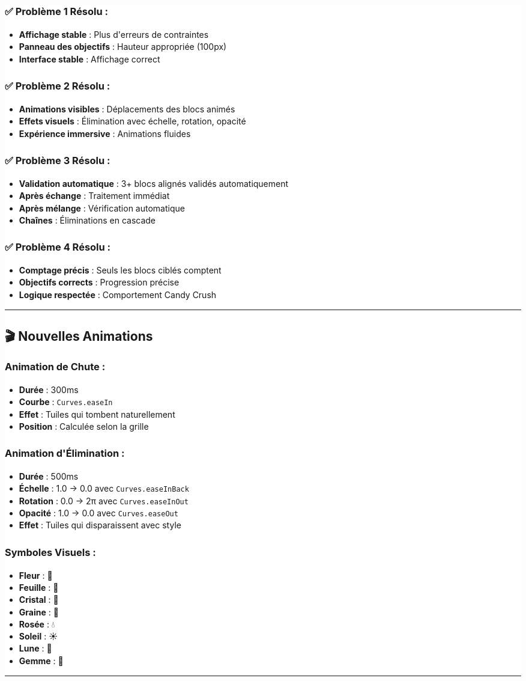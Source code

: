 ### ✅ **Problème 1 Résolu :**
- **Affichage stable** : Plus d'erreurs de contraintes
- **Panneau des objectifs** : Hauteur appropriée (100px)
- **Interface stable** : Affichage correct

### ✅ **Problème 2 Résolu :**
- **Animations visibles** : Déplacements des blocs animés
- **Effets visuels** : Élimination avec échelle, rotation, opacité
- **Expérience immersive** : Animations fluides

### ✅ **Problème 3 Résolu :**
- **Validation automatique** : 3+ blocs alignés validés automatiquement
- **Après échange** : Traitement immédiat
- **Après mélange** : Vérification automatique
- **Chaînes** : Éliminations en cascade

### ✅ **Problème 4 Résolu :**
- **Comptage précis** : Seuls les blocs ciblés comptent
- **Objectifs corrects** : Progression précise
- **Logique respectée** : Comportement Candy Crush

---

## 🎬 **Nouvelles Animations**

### **Animation de Chute :**
- **Durée** : 300ms
- **Courbe** : `Curves.easeIn`
- **Effet** : Tuiles qui tombent naturellement
- **Position** : Calculée selon la grille

### **Animation d'Élimination :**
- **Durée** : 500ms
- **Échelle** : 1.0 → 0.0 avec `Curves.easeInBack`
- **Rotation** : 0.0 → 2π avec `Curves.easeInOut`
- **Opacité** : 1.0 → 0.0 avec `Curves.easeOut`
- **Effet** : Tuiles qui disparaissent avec style

### **Symboles Visuels :**
- **Fleur** : 🌸
- **Feuille** : 🍃
- **Cristal** : 💎
- **Graine** : 🌱
- **Rosée** : 💧
- **Soleil** : ☀️
- **Lune** : 🌙
- **Gemme** : 💠

---
